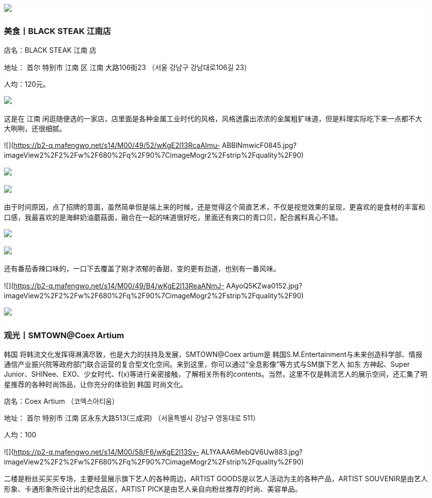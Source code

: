 ![](https://b4-q.mafengwo.net/s14/M00/48/E7/wKgE2l13RZ2AVm02AAla0X1-GmQ845.jpg?imageView2%2F2%2Fw%2F680%2Fq%2F90%7CimageMogr2%2Fstrip%2Fquality%2F90)

### 美食丨BLACK STEAK 江南店

店名：BLACK STEAK 江南 店

地址： 首尔 特别市 江南 区 江南 大路106街23 （서울 강남구 강남대로106길 23）

人均：120元。

![](https://b2-q.mafengwo.net/s14/M00/49/D5/wKgE2l13RfeABB8yABSbn2zuj3A790.jpg?imageView2%2F2%2Fw%2F680%2Fq%2F90%7CimageMogr2%2Fstrip%2Fquality%2F90)

这是在 江南 闲逛随便选的一家店，店里面是各种金属工业时代的风格，风格透露出浓浓的金属粗犷味道，但是料理实际吃下来一点都不大大咧咧，还很细腻。

![](https://b2-q.mafengwo.net/s14/M00/49/52/wKgE2l13RcaAImu-
ABBlNmwicF0845.jpg?imageView2%2F2%2Fw%2F680%2Fq%2F90%7CimageMogr2%2Fstrip%2Fquality%2F90)

![](https://b1-q.mafengwo.net/s14/M00/49/7E/wKgE2l13RdSADAL9AAxoaW9drfw630.jpg?imageView2%2F2%2Fw%2F680%2Fq%2F90%7CimageMogr2%2Fstrip%2Fquality%2F90)

![](https://b4-q.mafengwo.net/s14/M00/49/8E/wKgE2l13RdiAbhsdAArTDFK5ebA370.jpg?imageView2%2F2%2Fw%2F680%2Fq%2F90%7CimageMogr2%2Fstrip%2Fquality%2F90)

由于时间原因，点了招牌的意面，虽然简单但是端上来的时候，还是觉得这个简直艺术，不仅是视觉效果的呈现，更喜欢的是食材的丰富和口感，我最喜欢的是海鲜奶油蘑菇面，融合在一起的味道很好吃，里面还有爽口的青口贝，配合酱料真心不错。

![](https://p3-q.mafengwo.net/s14/M00/49/9A/wKgE2l13RduAbJjHAAjUcEk7Ho4262.jpg?imageView2%2F2%2Fw%2F680%2Fq%2F90%7CimageMogr2%2Fstrip%2Fquality%2F90)

![](https://n4-q.mafengwo.net/s14/M00/49/A4/wKgE2l13ReCAaOwaAA3XdWbF_wM203.jpg?imageView2%2F2%2Fw%2F680%2Fq%2F90%7CimageMogr2%2Fstrip%2Fquality%2F90)

还有番茄香辣口味的，一口下去覆盖了刚才浓郁的香甜，变的更有劲道，也别有一番风味。

![](https://b2-q.mafengwo.net/s14/M00/49/B4/wKgE2l13ReaANmJ-
AAyoQ5KZwa0152.jpg?imageView2%2F2%2Fw%2F680%2Fq%2F90%7CimageMogr2%2Fstrip%2Fquality%2F90)

![](https://n2-q.mafengwo.net/s14/M00/49/C8/wKgE2l13ReqADVaHAAsWpSpp9PA560.jpg?imageView2%2F2%2Fw%2F680%2Fq%2F90%7CimageMogr2%2Fstrip%2Fquality%2F90)

### 观光丨SMTOWN@Coex Artium

韩国 将韩流文化发挥得淋漓尽致，也是大力的扶持及发展，SMTOWN@Coex artium是
韩国S.M.Entertainment与未来创造科学部、情报通信产业振兴院等政府部门联合运营的复合型文化空间。来到这里，你可以通过“全息影像”等方式与SM旗下艺人
如东 方神起、Super
Junior、SHINee、EXO、少女时代、f(x)等进行亲密接触，了解相关所有的contents。当然，这里不仅是韩流艺人的展示空间，还汇集了明星推荐的各种时尚饰品，让你充分的体验到
韩国 时尚文化。

店名：Coex Artium （코엑스아티움）

地址： 首尔 特别市 江南 区永东大路513(三成洞) （서울특별시 강남구 영동대로 511）

人均：100

![](https://p2-q.mafengwo.net/s14/M00/58/F6/wKgE2l13Sv-
AL1YAAA6MebQV6Uw883.jpg?imageView2%2F2%2Fw%2F680%2Fq%2F90%7CimageMogr2%2Fstrip%2Fquality%2F90)

二楼是粉丝买买买专场，主要经营展示旗下艺人的各种周边，ARTIST GOODS是以艺人活动为主的各种产品，ARTIST
SOUVENIR是由艺人形象、卡通形象所设计出的纪念品区，ARTIST PICK是由艺人亲自向粉丝推荐的时尚、美容单品。
